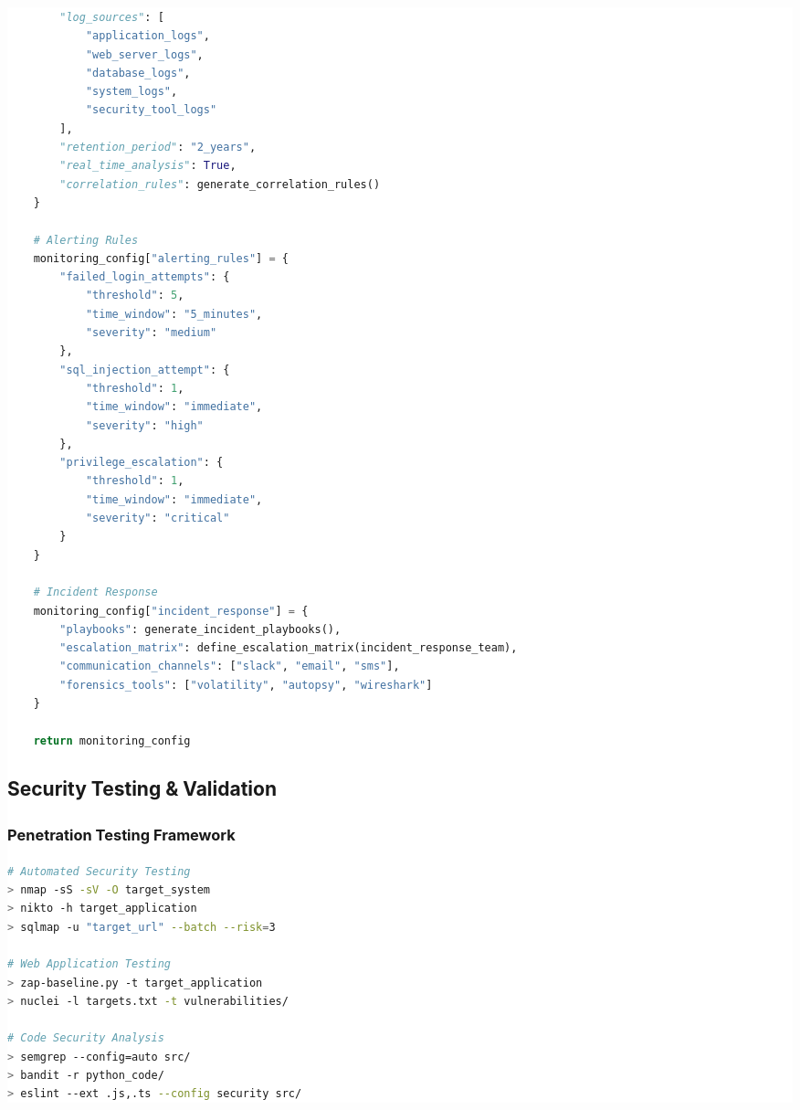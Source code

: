 ```python
        "log_sources": [
            "application_logs",
            "web_server_logs",
            "database_logs",
            "system_logs",
            "security_tool_logs"
        ],
        "retention_period": "2_years",
        "real_time_analysis": True,
        "correlation_rules": generate_correlation_rules()
    }
    
    # Alerting Rules
    monitoring_config["alerting_rules"] = {
        "failed_login_attempts": {
            "threshold": 5,
            "time_window": "5_minutes",
            "severity": "medium"
        },
        "sql_injection_attempt": {
            "threshold": 1,
            "time_window": "immediate",
            "severity": "high"
        },
        "privilege_escalation": {
            "threshold": 1,
            "time_window": "immediate",
            "severity": "critical"
        }
    }
    
    # Incident Response
    monitoring_config["incident_response"] = {
        "playbooks": generate_incident_playbooks(),
        "escalation_matrix": define_escalation_matrix(incident_response_team),
        "communication_channels": ["slack", "email", "sms"],
        "forensics_tools": ["volatility", "autopsy", "wireshark"]
    }
    
    return monitoring_config
```

## Security Testing & Validation

### Penetration Testing Framework
```bash
# Automated Security Testing
> nmap -sS -sV -O target_system
> nikto -h target_application
> sqlmap -u "target_url" --batch --risk=3

# Web Application Testing
> zap-baseline.py -t target_application
> nuclei -l targets.txt -t vulnerabilities/

# Code Security Analysis
> semgrep --config=auto src/
> bandit -r python_code/
> eslint --ext .js,.ts --config security src/
```
